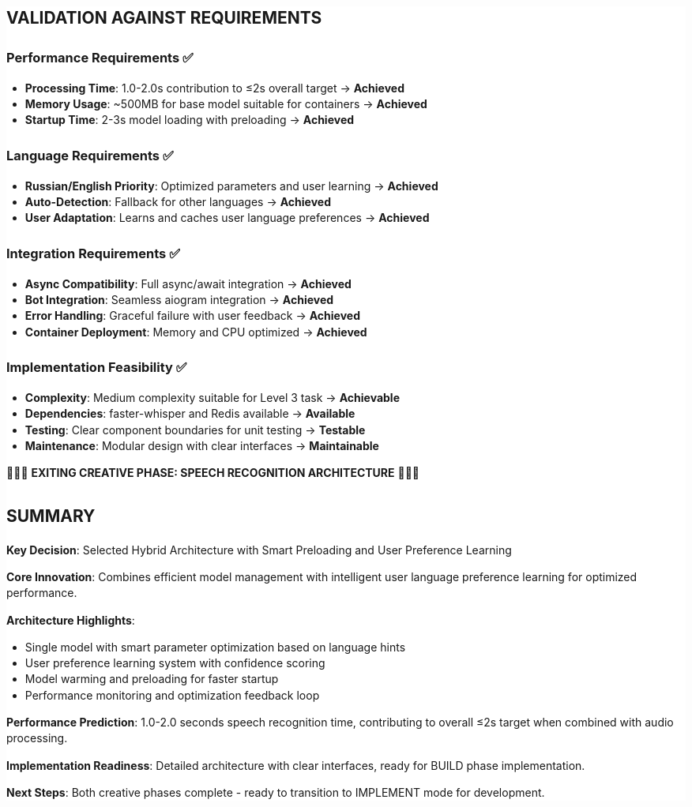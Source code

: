 ## VALIDATION AGAINST REQUIREMENTS

### Performance Requirements ✅
- **Processing Time**: 1.0-2.0s contribution to ≤2s overall target → **Achieved**
- **Memory Usage**: ~500MB for base model suitable for containers → **Achieved**
- **Startup Time**: 2-3s model loading with preloading → **Achieved**

### Language Requirements ✅
- **Russian/English Priority**: Optimized parameters and user learning → **Achieved**
- **Auto-Detection**: Fallback for other languages → **Achieved**
- **User Adaptation**: Learns and caches user language preferences → **Achieved**

### Integration Requirements ✅
- **Async Compatibility**: Full async/await integration → **Achieved**
- **Bot Integration**: Seamless aiogram integration → **Achieved**
- **Error Handling**: Graceful failure with user feedback → **Achieved**
- **Container Deployment**: Memory and CPU optimized → **Achieved**

### Implementation Feasibility ✅
- **Complexity**: Medium complexity suitable for Level 3 task → **Achievable**
- **Dependencies**: faster-whisper and Redis available → **Available**
- **Testing**: Clear component boundaries for unit testing → **Testable**
- **Maintenance**: Modular design with clear interfaces → **Maintainable**

🎨🎨🎨 **EXITING CREATIVE PHASE: SPEECH RECOGNITION ARCHITECTURE** 🎨🎨🎨

## SUMMARY

**Key Decision**: Selected Hybrid Architecture with Smart Preloading and User Preference Learning

**Core Innovation**: Combines efficient model management with intelligent user language preference learning for optimized performance.

**Architecture Highlights**:
- Single model with smart parameter optimization based on language hints
- User preference learning system with confidence scoring
- Model warming and preloading for faster startup
- Performance monitoring and optimization feedback loop

**Performance Prediction**: 1.0-2.0 seconds speech recognition time, contributing to overall ≤2s target when combined with audio processing.

**Implementation Readiness**: Detailed architecture with clear interfaces, ready for BUILD phase implementation.

**Next Steps**: Both creative phases complete - ready to transition to IMPLEMENT mode for development. 